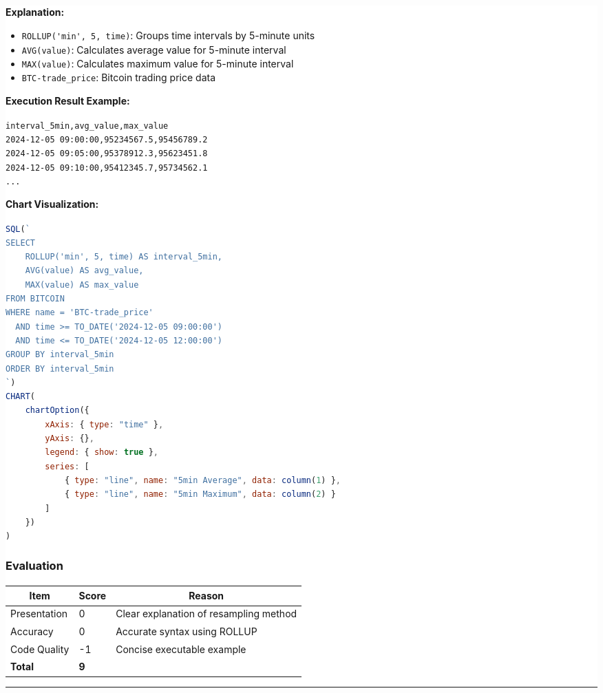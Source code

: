 **Explanation:**
- `ROLLUP('min', 5, time)`: Groups time intervals by 5-minute units
- `AVG(value)`: Calculates average value for 5-minute interval
- `MAX(value)`: Calculates maximum value for 5-minute interval
- `BTC-trade_price`: Bitcoin trading price data

**Execution Result Example:**
```
interval_5min,avg_value,max_value
2024-12-05 09:00:00,95234567.5,95456789.2
2024-12-05 09:05:00,95378912.3,95623451.8
2024-12-05 09:10:00,95412345.7,95734562.1
...
```

**Chart Visualization:**
```javascript
SQL(`
SELECT 
    ROLLUP('min', 5, time) AS interval_5min,
    AVG(value) AS avg_value,
    MAX(value) AS max_value
FROM BITCOIN
WHERE name = 'BTC-trade_price'
  AND time >= TO_DATE('2024-12-05 09:00:00')
  AND time <= TO_DATE('2024-12-05 12:00:00')
GROUP BY interval_5min
ORDER BY interval_5min
`)
CHART(
    chartOption({
        xAxis: { type: "time" },
        yAxis: {},
        legend: { show: true },
        series: [
            { type: "line", name: "5min Average", data: column(1) },
            { type: "line", name: "5min Maximum", data: column(2) }
        ]
    })
)
```

### Evaluation
| Item | Score | Reason |
|------|-------|--------|
| Presentation | 0 | Clear explanation of resampling method |
| Accuracy | 0 | Accurate syntax using ROLLUP |
| Code Quality | -1 | Concise executable example |
| **Total** | **9** | |

---